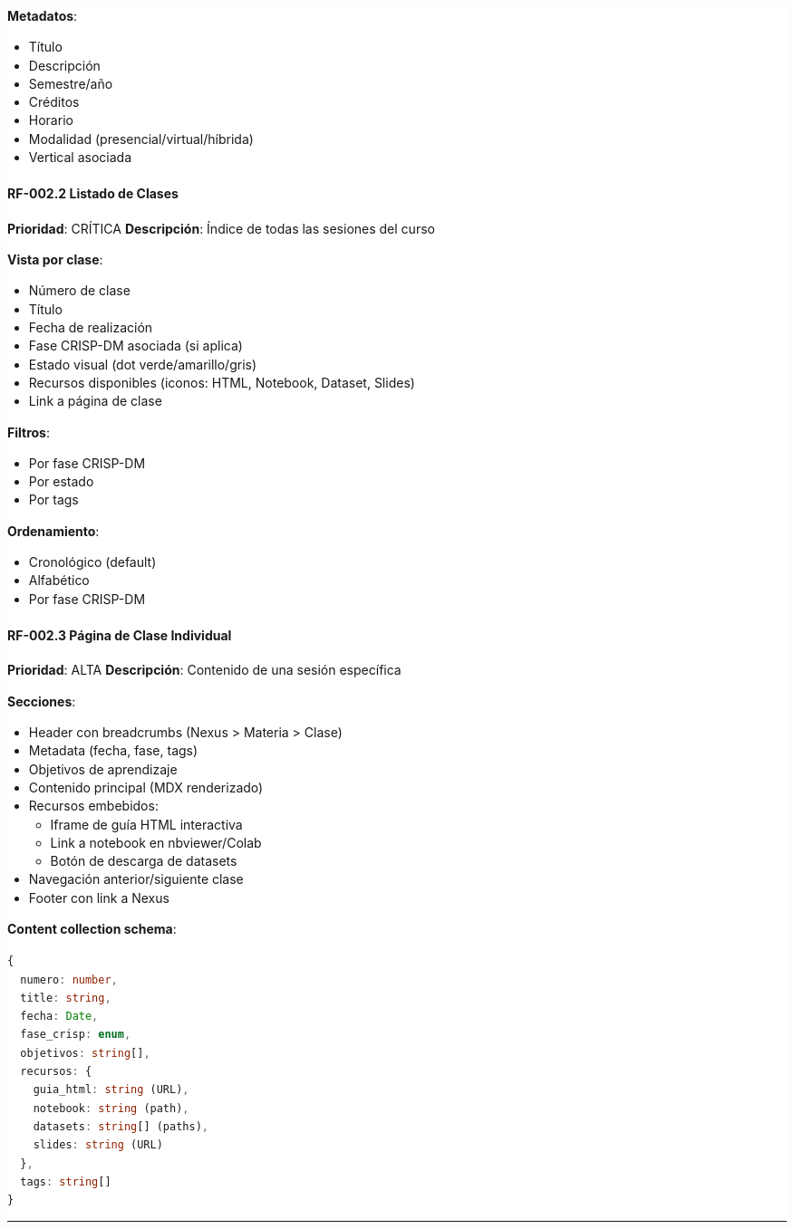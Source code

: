 **Metadatos**:
- Título
- Descripción
- Semestre/año
- Créditos
- Horario
- Modalidad (presencial/virtual/híbrida)
- Vertical asociada

#### RF-002.2 Listado de Clases
**Prioridad**: CRÍTICA
**Descripción**: Índice de todas las sesiones del curso

**Vista por clase**:
- Número de clase
- Título
- Fecha de realización
- Fase CRISP-DM asociada (si aplica)
- Estado visual (dot verde/amarillo/gris)
- Recursos disponibles (iconos: HTML, Notebook, Dataset, Slides)
- Link a página de clase

**Filtros**:
- Por fase CRISP-DM
- Por estado
- Por tags

**Ordenamiento**:
- Cronológico (default)
- Alfabético
- Por fase CRISP-DM

#### RF-002.3 Página de Clase Individual
**Prioridad**: ALTA
**Descripción**: Contenido de una sesión específica

**Secciones**:
- Header con breadcrumbs (Nexus > Materia > Clase)
- Metadata (fecha, fase, tags)
- Objetivos de aprendizaje
- Contenido principal (MDX renderizado)
- Recursos embebidos:
  - Iframe de guía HTML interactiva
  - Link a notebook en nbviewer/Colab
  - Botón de descarga de datasets
- Navegación anterior/siguiente clase
- Footer con link a Nexus

**Content collection schema**:
```typescript
{
  numero: number,
  title: string,
  fecha: Date,
  fase_crisp: enum,
  objetivos: string[],
  recursos: {
    guia_html: string (URL),
    notebook: string (path),
    datasets: string[] (paths),
    slides: string (URL)
  },
  tags: string[]
}
```

---